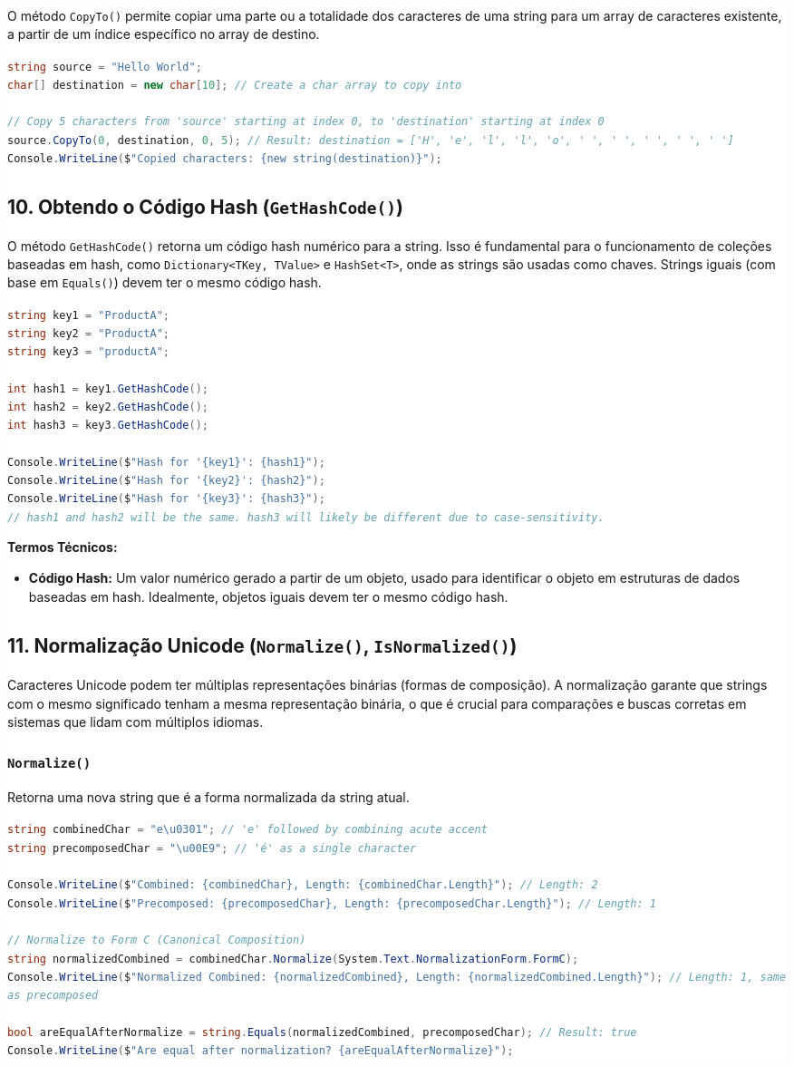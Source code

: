 O método `CopyTo()` permite copiar uma parte ou a totalidade dos caracteres de uma string para um array de caracteres existente, a partir de um índice específico no array de destino.

```c#
string source = "Hello World";
char[] destination = new char[10]; // Create a char array to copy into

// Copy 5 characters from 'source' starting at index 0, to 'destination' starting at index 0
source.CopyTo(0, destination, 0, 5); // Result: destination = ['H', 'e', 'l', 'l', 'o', ' ', ' ', ' ', ' ', ' ']
Console.WriteLine($"Copied characters: {new string(destination)}");
```

## 10. Obtendo o Código Hash (`GetHashCode()`)

O método `GetHashCode()` retorna um código hash numérico para a string. Isso é fundamental para o funcionamento de coleções baseadas em hash, como `Dictionary<TKey, TValue>` e `HashSet<T>`, onde as strings são usadas como chaves. Strings iguais (com base em `Equals()`) devem ter o mesmo código hash.

```c#
string key1 = "ProductA";
string key2 = "ProductA";
string key3 = "productA";

int hash1 = key1.GetHashCode();
int hash2 = key2.GetHashCode();
int hash3 = key3.GetHashCode();

Console.WriteLine($"Hash for '{key1}': {hash1}");
Console.WriteLine($"Hash for '{key2}': {hash2}");
Console.WriteLine($"Hash for '{key3}': {hash3}");
// hash1 and hash2 will be the same. hash3 will likely be different due to case-sensitivity.
```

**Termos Técnicos:**

*   **Código Hash:** Um valor numérico gerado a partir de um objeto, usado para identificar o objeto em estruturas de dados baseadas em hash. Idealmente, objetos iguais devem ter o mesmo código hash.

## 11. Normalização Unicode (`Normalize()`, `IsNormalized()`)

Caracteres Unicode podem ter múltiplas representações binárias (formas de composição). A normalização garante que strings com o mesmo significado tenham a mesma representação binária, o que é crucial para comparações e buscas corretas em sistemas que lidam com múltiplos idiomas.

### `Normalize()`

Retorna uma nova string que é a forma normalizada da string atual.

```c#
string combinedChar = "e\u0301"; // 'e' followed by combining acute accent
string precomposedChar = "\u00E9"; // 'é' as a single character

Console.WriteLine($"Combined: {combinedChar}, Length: {combinedChar.Length}"); // Length: 2
Console.WriteLine($"Precomposed: {precomposedChar}, Length: {precomposedChar.Length}"); // Length: 1

// Normalize to Form C (Canonical Composition)
string normalizedCombined = combinedChar.Normalize(System.Text.NormalizationForm.FormC);
Console.WriteLine($"Normalized Combined: {normalizedCombined}, Length: {normalizedCombined.Length}"); // Length: 1, same as precomposed

bool areEqualAfterNormalize = string.Equals(normalizedCombined, precomposedChar); // Result: true
Console.WriteLine($"Are equal after normalization? {areEqualAfterNormalize}");
```